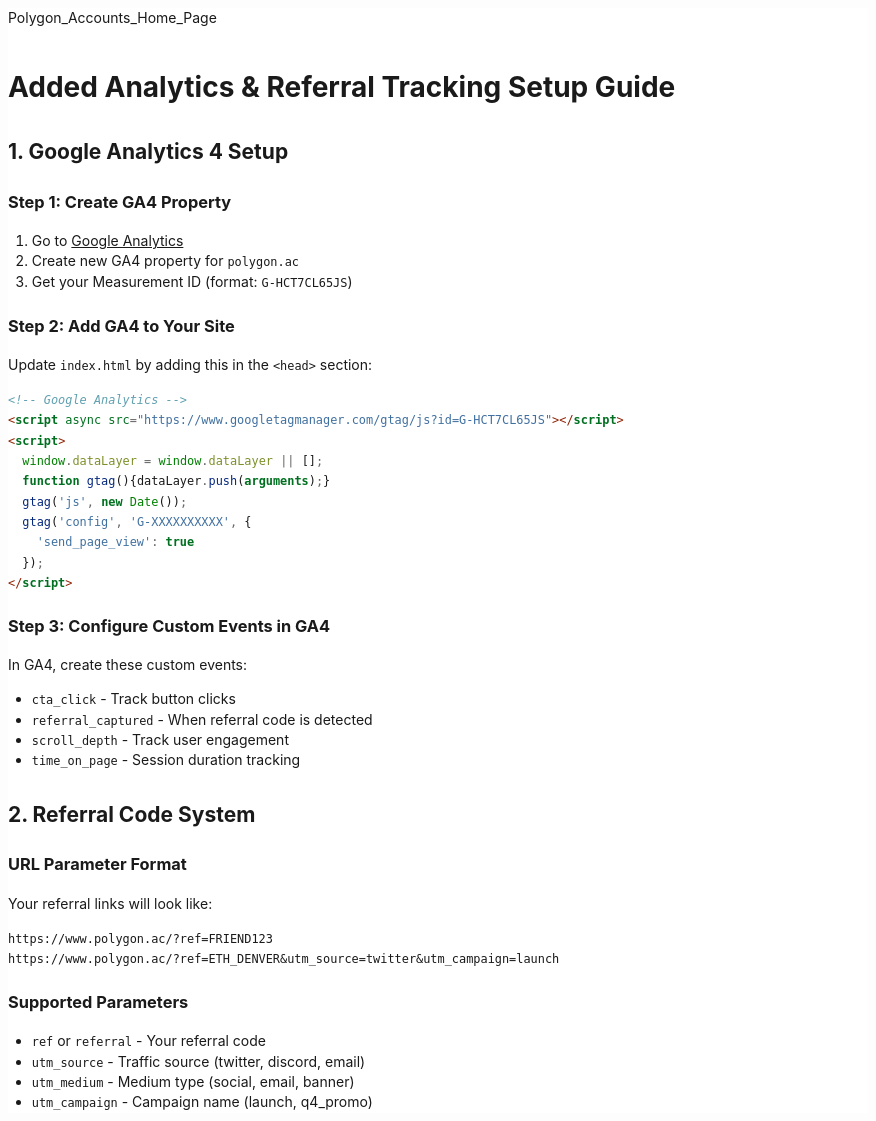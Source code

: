 Polygon_Accounts_Home_Page


# Added Analytics & Referral Tracking Setup Guide

## 1. Google Analytics 4 Setup

### Step 1: Create GA4 Property
1. Go to [Google Analytics](https://analytics.google.com)
2. Create new GA4 property for `polygon.ac`
3. Get your Measurement ID (format: `G-HCT7CL65JS`)

### Step 2: Add GA4 to Your Site

Update `index.html` by adding this in the `<head>` section:

```html
<!-- Google Analytics -->
<script async src="https://www.googletagmanager.com/gtag/js?id=G-HCT7CL65JS"></script>
<script>
  window.dataLayer = window.dataLayer || [];
  function gtag(){dataLayer.push(arguments);}
  gtag('js', new Date());
  gtag('config', 'G-XXXXXXXXXX', {
    'send_page_view': true
  });
</script>
```

### Step 3: Configure Custom Events in GA4

In GA4, create these custom events:
- `cta_click` - Track button clicks
- `referral_captured` - When referral code is detected
- `scroll_depth` - Track user engagement
- `time_on_page` - Session duration tracking

## 2. Referral Code System

### URL Parameter Format

Your referral links will look like:
```
https://www.polygon.ac/?ref=FRIEND123
https://www.polygon.ac/?ref=ETH_DENVER&utm_source=twitter&utm_campaign=launch
```

### Supported Parameters
- `ref` or `referral` - Your referral code
- `utm_source` - Traffic source (twitter, discord, email)
- `utm_medium` - Medium type (social, email, banner)
- `utm_campaign` - Campaign name (launch, q4_promo)
